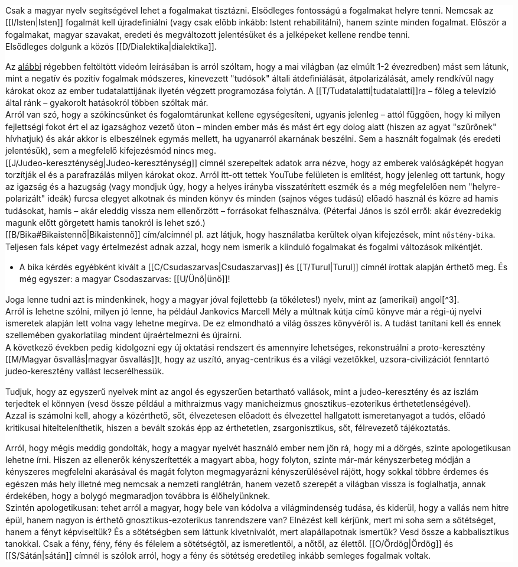 Csak a magyar nyelv segítségével lehet a fogalmakat tisztázni. Elsődleges fontosságú a fogalmakat helyre tenni. Nemcsak az [[I/Isten\|Isten]] fogalmát kell újradefiniálni (vagy csak előbb inkább: Istent rehabilitálni), hanem szinte minden fogalmat. Először a fogalmakat, magyar szavakat, eredeti és megváltozott jelentésüket és a jelképeket kellene rendbe tenni.  
Elsődleges dolgunk a közös [[D/Dialektika\|dialektika]].  

Az [alábbi](https://youtu.be/sbcMDPICUU0) régebben feltöltött videóm leírásában is arról szóltam, hogy a mai világban (az elmúlt 1-2 évezredben) mást sem látunk, mint a negatív és pozitív fogalmak módszeres, kinevezett "tudósok" általi átdefiniálását, átpolarizálását, amely rendkívül nagy károkat okoz az ember tudatalattijának ilyetén végzett programozása folytán. A [[T/Tudatalatti\|tudatalatti]]ra – főleg a televízió által ránk – gyakorolt hatásokról többen szóltak már.  
Arról van szó, hogy a szókincsünket és fogalomtárunkat kellene egységesíteni, ugyanis jelenleg – attól függően, hogy ki milyen fejlettségi fokot ért el az igazsághoz vezető úton – minden ember más és mást ért egy dolog alatt (hiszen az agyat "szűrőnek" hívhatjuk) és akár akkor is elbeszélnek egymás mellett, ha ugyanarról akarnának beszélni. Sem a használt fogalmak (és eredeti jelentésük), sem a megfelelő kifejezésmód nincs meg.  
[[J/Judeo-kereszténység\|Judeo-kereszténység]] címnél szerepeltek adatok arra nézve, hogy az emberek valóságképét hogyan torzítják el és a parafrazálás milyen károkat okoz. Arról itt-ott tettek YouTube felületen is említést, hogy jelenleg ott tartunk, hogy az igazság és a hazugság (vagy mondjuk úgy, hogy a helyes irányba visszatérített eszmék és a még megfelelően nem "helyre-polarizált" ideák) furcsa elegyet alkotnak és minden könyv és minden (sajnos véges tudású) előadó használ és közre ad hamis tudásokat, hamis – akár eleddig vissza nem ellenőrzött – forrásokat felhasználva. (Péterfai János is szól erről: akár évezredekig magunk előtt görgetett hamis tanokról is lehet szó.)  
[[B/Bika#Bikaistennő\|Bikaistennő]] cím/alcímnél pl. azt látjuk, hogy használatba kerültek olyan kifejezések, mint `nőstény-bika`. Teljesen fals képet vagy értelmezést adnak azzal, hogy nem ismerik a kiinduló fogalmakat és fogalmi változások mikéntjét.  
- A bika kérdés egyébként kivált a [[C/Csudaszarvas\|Csudaszarvas]] és [[T/Turul\|Turul]] címnél írottak alapján érthető meg. És még egyszer: a magyar Csodaszarvas: [[U/Ünő\|ünő]]!

Joga lenne tudni azt is mindenkinek, hogy a magyar jóval fejlettebb (a tökéletes!) nyelv, mint az (amerikai) angol[^3].  
Arról is lehetne szólni, milyen jó lenne, ha például Jankovics Marcell Mély a múltnak kútja című könyve már a régi-új nyelvi ismeretek alapján lett volna vagy lehetne megírva. De ez elmondható a világ összes könyvéről is. A tudást tanítani kell és ennek szellemében gyakorlatilag mindent újraértelmezni és újraírni.  
A következő években pedig kidolgozni egy új oktatási rendszert és amennyire lehetséges, rekonstruálni a proto-keresztény [[M/Magyar ősvallás\|magyar ősvallás]]t, hogy az uszító, anyag-centrikus és a világi vezetőkkel, uzsora-civilizációt fenntartó judeo-keresztény vallást lecserélhessük.   
  
Tudjuk, hogy az egyszerű nyelvek mint az angol és egyszerűen betartható vallások, mint a judeo-keresztény és az iszlám terjedtek el könnyen (vesd össze például a mithraizmus vagy manicheizmus gnosztikus-ezoterikus érthetetlenségével).  
Azzal is számolni kell, ahogy a közérthető, sőt, élvezetesen előadott és élvezettel hallgatott ismeretanyagot a tudós, előadó kritikusai hitelteleníthetik, hiszen a bevált szokás épp az érthetetlen, zsargonisztikus, sőt, félrevezető tájékoztatás.  

Arról, hogy mégis meddig gondolták, hogy a magyar nyelvét használó ember nem jön rá, hogy mi a dörgés, szinte apologetikusan lehetne írni. Hiszen az ellenerők kényszerítették a magyart abba, hogy folyton, szinte már-már kényszerbeteg módján a kényszeres megfelelni akarásával és magát folyton megmagyarázni kényszerülésével rájött, hogy sokkal többre érdemes és egészen más hely illetné meg nemcsak a nemzeti ranglétrán, hanem vezető szerepét a világban vissza is foglalhatja, annak érdekében, hogy a bolygó megmaradjon továbbra is élőhelyünknek.  
Szintén apologetikusan: tehet arról a magyar, hogy bele van kódolva a világmindenség tudása, és kiderül, hogy a vallás nem hitre épül, hanem nagyon is érthető gnosztikus-ezoterikus tanrendszere van? Elnézést kell kérjünk, mert mi soha sem a sötétséget, hanem a fényt képviseltük? És a sötétségben sem láttunk kivetnivalót, mert alapállapotnak ismertük? Vesd össze a kabbalisztikus tanokkal. Csak a fény, fény, fény és félelem a sötétségtől, az ismeretlentől, a nőtől, az élettől. [[O/Ördög\|Ördög]] és [[S/Sátán\|sátán]] címnél is szólok arról, hogy a fény és sötétség eredetileg inkább semleges fogalmak voltak.  
